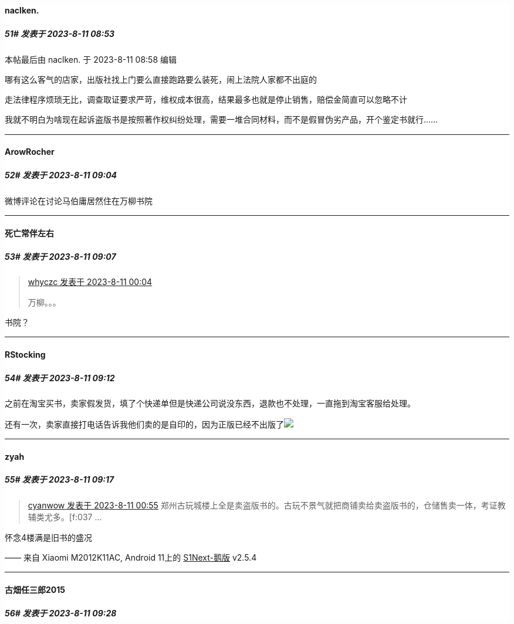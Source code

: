 ####  naclken.  
##### 51#       发表于 2023-8-11 08:53

 本帖最后由 naclken. 于 2023-8-11 08:58 编辑 

哪有这么客气的店家，出版社找上门要么直接跑路要么装死，闹上法院人家都不出庭的

走法律程序烦琐无比，调查取证要求严苛，维权成本很高，结果最多也就是停止销售，赔偿金简直可以忽略不计

我就不明白为啥现在起诉盗版书是按照著作权纠纷处理，需要一堆合同材料，而不是假冒伪劣产品，开个鉴定书就行……

*****

####  ArowRocher  
##### 52#       发表于 2023-8-11 09:04

微博评论在讨论马伯庸居然住在万柳书院

*****

####  死亡常伴左右  
##### 53#       发表于 2023-8-11 09:07

<blockquote><a href="httphttps://bbs.saraba1st.com/2b/forum.php?mod=redirect&amp;goto=findpost&amp;pid=61985741&amp;ptid=2147920" target="_blank">whyczc 发表于 2023-8-11 00:04</a>

万柳。。。</blockquote>
书院？

*****

####  RStocking  
##### 54#       发表于 2023-8-11 09:12

之前在淘宝买书，卖家假发货，填了个快递单但是快递公司说没东西，退款也不处理，一直拖到淘宝客服给处理。

还有一次，卖家直接打电话告诉我他们卖的是自印的，因为正版已经不出版了<img src="https://static.saraba1st.com/image/smiley/face2017/125.png" referrerpolicy="no-referrer">

*****

####  zyah  
##### 55#       发表于 2023-8-11 09:17

<blockquote><a href="httphttps://bbs.saraba1st.com/2b/forum.php?mod=redirect&amp;goto=findpost&amp;pid=61986181&amp;ptid=2147920" target="_blank">cyanwow 发表于 2023-8-11 00:55</a>
郑州古玩城楼上全是卖盗版书的。古玩不景气就把商铺卖给卖盗版书的，仓储售卖一体，考证教辅类尤多。[f:037 ...</blockquote>
怀念4楼满是旧书的盛况

—— 来自 Xiaomi M2012K11AC, Android 11上的 [S1Next-鹅版](https://github.com/ykrank/S1-Next/releases) v2.5.4

*****

####  古畑任三郎2015  
##### 56#       发表于 2023-8-11 09:28

